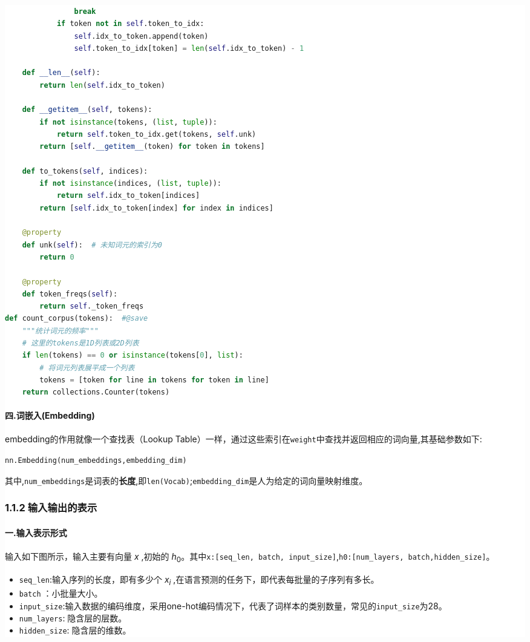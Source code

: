 ```python
                break
            if token not in self.token_to_idx:
                self.idx_to_token.append(token)
                self.token_to_idx[token] = len(self.idx_to_token) - 1

    def __len__(self):
        return len(self.idx_to_token)

    def __getitem__(self, tokens):
        if not isinstance(tokens, (list, tuple)):
            return self.token_to_idx.get(tokens, self.unk)
        return [self.__getitem__(token) for token in tokens]

    def to_tokens(self, indices):
        if not isinstance(indices, (list, tuple)):
            return self.idx_to_token[indices]
        return [self.idx_to_token[index] for index in indices]

    @property
    def unk(self):  # 未知词元的索引为0
        return 0

    @property
    def token_freqs(self):
        return self._token_freqs
def count_corpus(tokens):  #@save
    """统计词元的频率"""
    # 这里的tokens是1D列表或2D列表
    if len(tokens) == 0 or isinstance(tokens[0], list):
        # 将词元列表展平成一个列表
        tokens = [token for line in tokens for token in line]
    return collections.Counter(tokens)
```

#### 四.词嵌入(Embedding)

embedding的作用就像一个查找表（Lookup Table）一样，通过这些索引在`weight`中查找并返回相应的词向量,其基础参数如下:

```python
nn.Embedding(num_embeddings,embedding_dim)
```

其中,`num_embeddings`是词表的**长度**,即`len(Vocab)`;`embedding_dim`是人为给定的词向量映射维度。

### 1.1.2 输入输出的表示

#### 一.输入表示形式

输入如下图所示，输入主要有向量 $x$ ,初始的 $h_0$。其中`x:[seq_len, batch, input_size]`,`h0:[num_layers, batch,hidden_size]`。

* `seq_len`:输入序列的长度，即有多少个 $x_i$ ,在语言预测的任务下，即代表每批量的子序列有多长。
* `batch`  ：小批量大小。
* `input_size`:输入数据的编码维度，采用one-hot编码情况下，代表了词样本的类别数量，常见的`input_size`为28。
* `num_layers`: 隐含层的层数。
* `hidden_size`: 隐含层的维数。
